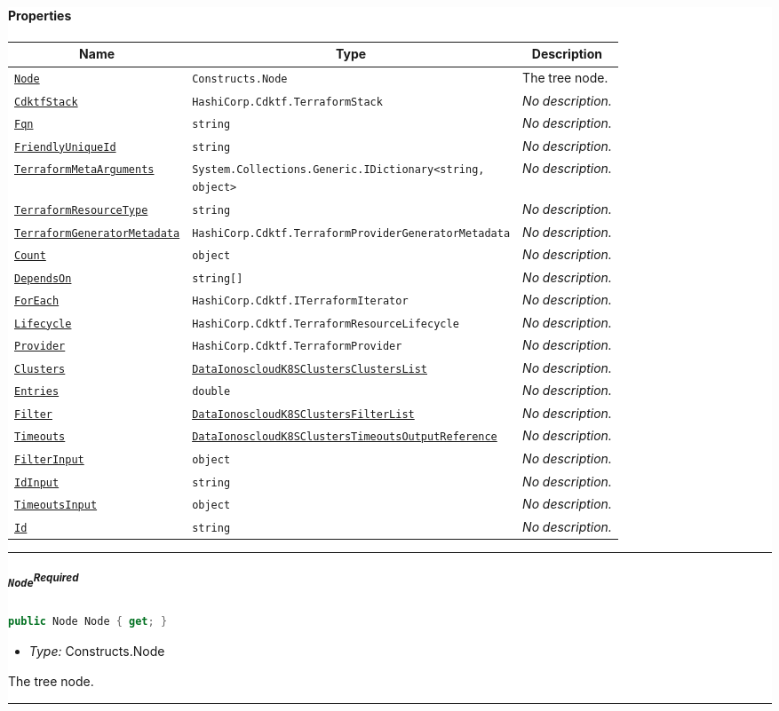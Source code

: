 
#### Properties <a name="Properties" id="Properties"></a>

| **Name** | **Type** | **Description** |
| --- | --- | --- |
| <code><a href="#@cdktf/provider-ionoscloud.dataIonoscloudK8SClusters.DataIonoscloudK8SClusters.property.node">Node</a></code> | <code>Constructs.Node</code> | The tree node. |
| <code><a href="#@cdktf/provider-ionoscloud.dataIonoscloudK8SClusters.DataIonoscloudK8SClusters.property.cdktfStack">CdktfStack</a></code> | <code>HashiCorp.Cdktf.TerraformStack</code> | *No description.* |
| <code><a href="#@cdktf/provider-ionoscloud.dataIonoscloudK8SClusters.DataIonoscloudK8SClusters.property.fqn">Fqn</a></code> | <code>string</code> | *No description.* |
| <code><a href="#@cdktf/provider-ionoscloud.dataIonoscloudK8SClusters.DataIonoscloudK8SClusters.property.friendlyUniqueId">FriendlyUniqueId</a></code> | <code>string</code> | *No description.* |
| <code><a href="#@cdktf/provider-ionoscloud.dataIonoscloudK8SClusters.DataIonoscloudK8SClusters.property.terraformMetaArguments">TerraformMetaArguments</a></code> | <code>System.Collections.Generic.IDictionary<string, object></code> | *No description.* |
| <code><a href="#@cdktf/provider-ionoscloud.dataIonoscloudK8SClusters.DataIonoscloudK8SClusters.property.terraformResourceType">TerraformResourceType</a></code> | <code>string</code> | *No description.* |
| <code><a href="#@cdktf/provider-ionoscloud.dataIonoscloudK8SClusters.DataIonoscloudK8SClusters.property.terraformGeneratorMetadata">TerraformGeneratorMetadata</a></code> | <code>HashiCorp.Cdktf.TerraformProviderGeneratorMetadata</code> | *No description.* |
| <code><a href="#@cdktf/provider-ionoscloud.dataIonoscloudK8SClusters.DataIonoscloudK8SClusters.property.count">Count</a></code> | <code>object</code> | *No description.* |
| <code><a href="#@cdktf/provider-ionoscloud.dataIonoscloudK8SClusters.DataIonoscloudK8SClusters.property.dependsOn">DependsOn</a></code> | <code>string[]</code> | *No description.* |
| <code><a href="#@cdktf/provider-ionoscloud.dataIonoscloudK8SClusters.DataIonoscloudK8SClusters.property.forEach">ForEach</a></code> | <code>HashiCorp.Cdktf.ITerraformIterator</code> | *No description.* |
| <code><a href="#@cdktf/provider-ionoscloud.dataIonoscloudK8SClusters.DataIonoscloudK8SClusters.property.lifecycle">Lifecycle</a></code> | <code>HashiCorp.Cdktf.TerraformResourceLifecycle</code> | *No description.* |
| <code><a href="#@cdktf/provider-ionoscloud.dataIonoscloudK8SClusters.DataIonoscloudK8SClusters.property.provider">Provider</a></code> | <code>HashiCorp.Cdktf.TerraformProvider</code> | *No description.* |
| <code><a href="#@cdktf/provider-ionoscloud.dataIonoscloudK8SClusters.DataIonoscloudK8SClusters.property.clusters">Clusters</a></code> | <code><a href="#@cdktf/provider-ionoscloud.dataIonoscloudK8SClusters.DataIonoscloudK8SClustersClustersList">DataIonoscloudK8SClustersClustersList</a></code> | *No description.* |
| <code><a href="#@cdktf/provider-ionoscloud.dataIonoscloudK8SClusters.DataIonoscloudK8SClusters.property.entries">Entries</a></code> | <code>double</code> | *No description.* |
| <code><a href="#@cdktf/provider-ionoscloud.dataIonoscloudK8SClusters.DataIonoscloudK8SClusters.property.filter">Filter</a></code> | <code><a href="#@cdktf/provider-ionoscloud.dataIonoscloudK8SClusters.DataIonoscloudK8SClustersFilterList">DataIonoscloudK8SClustersFilterList</a></code> | *No description.* |
| <code><a href="#@cdktf/provider-ionoscloud.dataIonoscloudK8SClusters.DataIonoscloudK8SClusters.property.timeouts">Timeouts</a></code> | <code><a href="#@cdktf/provider-ionoscloud.dataIonoscloudK8SClusters.DataIonoscloudK8SClustersTimeoutsOutputReference">DataIonoscloudK8SClustersTimeoutsOutputReference</a></code> | *No description.* |
| <code><a href="#@cdktf/provider-ionoscloud.dataIonoscloudK8SClusters.DataIonoscloudK8SClusters.property.filterInput">FilterInput</a></code> | <code>object</code> | *No description.* |
| <code><a href="#@cdktf/provider-ionoscloud.dataIonoscloudK8SClusters.DataIonoscloudK8SClusters.property.idInput">IdInput</a></code> | <code>string</code> | *No description.* |
| <code><a href="#@cdktf/provider-ionoscloud.dataIonoscloudK8SClusters.DataIonoscloudK8SClusters.property.timeoutsInput">TimeoutsInput</a></code> | <code>object</code> | *No description.* |
| <code><a href="#@cdktf/provider-ionoscloud.dataIonoscloudK8SClusters.DataIonoscloudK8SClusters.property.id">Id</a></code> | <code>string</code> | *No description.* |

---

##### `Node`<sup>Required</sup> <a name="Node" id="@cdktf/provider-ionoscloud.dataIonoscloudK8SClusters.DataIonoscloudK8SClusters.property.node"></a>

```csharp
public Node Node { get; }
```

- *Type:* Constructs.Node

The tree node.

---